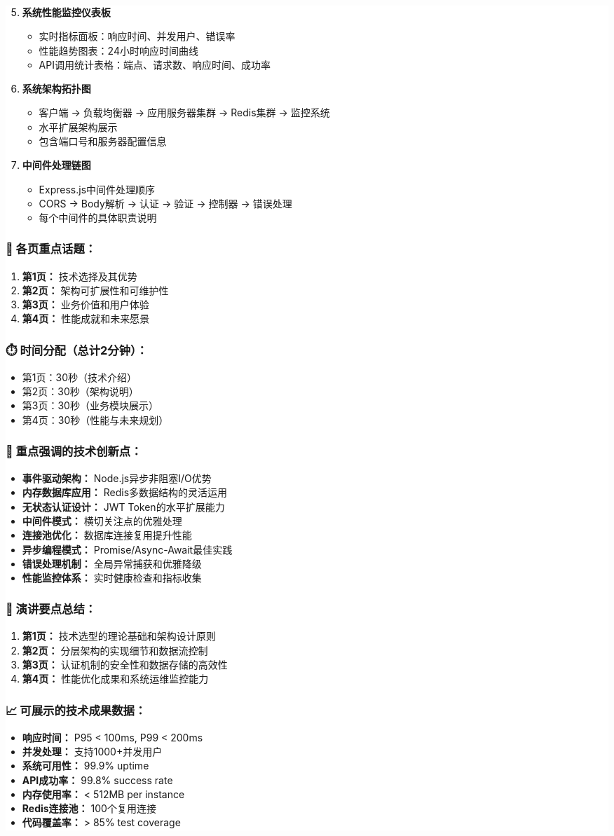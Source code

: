 5. **系统性能监控仪表板**
   - 实时指标面板：响应时间、并发用户、错误率
   - 性能趋势图表：24小时响应时间曲线
   - API调用统计表格：端点、请求数、响应时间、成功率

6. **系统架构拓扑图**
   - 客户端 → 负载均衡器 → 应用服务器集群 → Redis集群 → 监控系统
   - 水平扩展架构展示
   - 包含端口号和服务器配置信息

7. **中间件处理链图**
   - Express.js中间件处理顺序
   - CORS → Body解析 → 认证 → 验证 → 控制器 → 错误处理
   - 每个中间件的具体职责说明

### 🎯 各页重点话题：
1. **第1页：** 技术选择及其优势
2. **第2页：** 架构可扩展性和可维护性
3. **第3页：** 业务价值和用户体验
4. **第4页：** 性能成就和未来愿景

### ⏱️ 时间分配（总计2分钟）：
- 第1页：30秒（技术介绍）
- 第2页：30秒（架构说明）
- 第3页：30秒（业务模块展示）
- 第4页：30秒（性能与未来规划）

### 🔧 重点强调的技术创新点：
- **事件驱动架构：** Node.js异步非阻塞I/O优势
- **内存数据库应用：** Redis多数据结构的灵活运用
- **无状态认证设计：** JWT Token的水平扩展能力
- **中间件模式：** 横切关注点的优雅处理
- **连接池优化：** 数据库连接复用提升性能
- **异步编程模式：** Promise/Async-Await最佳实践
- **错误处理机制：** 全局异常捕获和优雅降级
- **性能监控体系：** 实时健康检查和指标收集

### 🎯 演讲要点总结：
1. **第1页：** 技术选型的理论基础和架构设计原则
2. **第2页：** 分层架构的实现细节和数据流控制
3. **第3页：** 认证机制的安全性和数据存储的高效性
4. **第4页：** 性能优化成果和系统运维监控能力

### 📈 可展示的技术成果数据：
- **响应时间：** P95 < 100ms, P99 < 200ms
- **并发处理：** 支持1000+并发用户
- **系统可用性：** 99.9% uptime
- **API成功率：** 99.8% success rate
- **内存使用率：** < 512MB per instance
- **Redis连接池：** 100个复用连接
- **代码覆盖率：** > 85% test coverage
